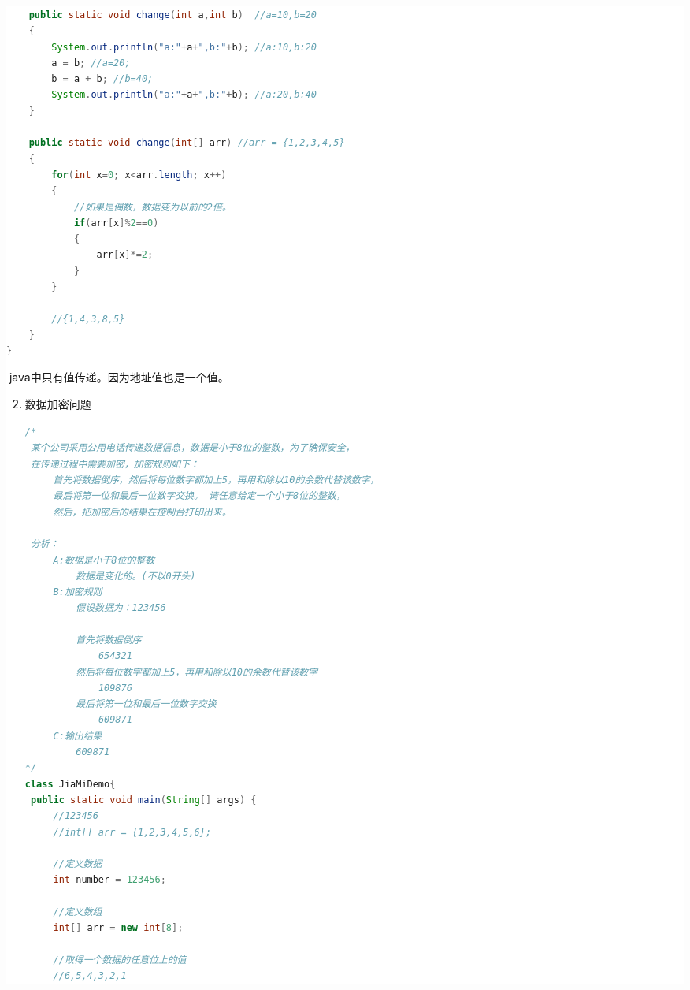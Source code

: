 ```java
	public static void change(int a,int b)  //a=10,b=20
	{
		System.out.println("a:"+a+",b:"+b); //a:10,b:20
		a = b; //a=20;
		b = a + b; //b=40;
		System.out.println("a:"+a+",b:"+b); //a:20,b:40
	}

	public static void change(int[] arr) //arr = {1,2,3,4,5}
	{
		for(int x=0; x<arr.length; x++)
		{
			//如果是偶数，数据变为以前的2倍。
			if(arr[x]%2==0)
			{
				arr[x]*=2;
			}
		}

		//{1,4,3,8,5}
	}
}
```

​		java中只有值传递。因为地址值也是一个值。

2. 数据加密问题

   ```java
   /*
   	某个公司采用公用电话传递数据信息，数据是小于8位的整数，为了确保安全，
   	在传递过程中需要加密，加密规则如下：
   		首先将数据倒序，然后将每位数字都加上5，再用和除以10的余数代替该数字，
   		最后将第一位和最后一位数字交换。 请任意给定一个小于8位的整数，
   		然后，把加密后的结果在控制台打印出来。

   	分析：
   		A:数据是小于8位的整数
   			数据是变化的。(不以0开头)
   		B:加密规则
   			假设数据为：123456

   			首先将数据倒序
   				654321
   			然后将每位数字都加上5，再用和除以10的余数代替该数字
   				109876
   			最后将第一位和最后一位数字交换
   				609871
   		C:输出结果
   			609871
   */
   class JiaMiDemo{
   	public static void main(String[] args) {
   		//123456
   		//int[] arr = {1,2,3,4,5,6};

   		//定义数据
   		int number = 123456;

   		//定义数组
   		int[] arr = new int[8];

   		//取得一个数据的任意位上的值
   		//6,5,4,3,2,1
   ```